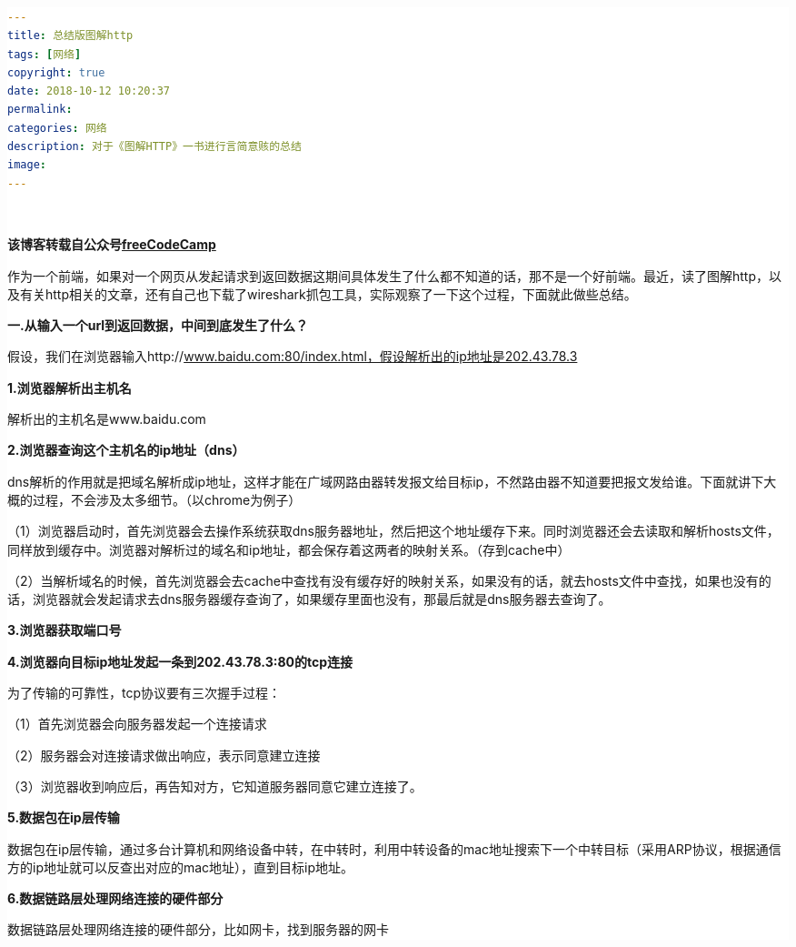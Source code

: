 ```yaml
---
title: 总结版图解http
tags: [网络]
copyright: true
date: 2018-10-12 10:20:37
permalink:
categories: 网络
description: 对于《图解HTTP》一书进行言简意赅的总结
image:
---
```

<p class="description"></p>

<img src="https://" alt="" style="width:100%" />



**该博客转载自公众号[freeCodeCamp](https://mp.weixin.qq.com/s/MvMyH1vTCsxBCdHfH7uv1w)**

作为一个前端，如果对一个网页从发起请求到返回数据这期间具体发生了什么都不知道的话，那不是一个好前端。最近，读了图解http，以及有关http相关的文章，还有自己也下载了wireshark抓包工具，实际观察了一下这个过程，下面就此做些总结。

**一.从输入一个url到返回数据，中间到底发生了什么？**

假设，我们在浏览器输入http://www.baidu.com:80/index.html，假设解析出的ip地址是202.43.78.3

**1.浏览器解析出主机名**

解析出的主机名是www.baidu.com

**2.浏览器查询这个主机名的ip地址（dns）**

dns解析的作用就是把域名解析成ip地址，这样才能在广域网路由器转发报文给目标ip，不然路由器不知道要把报文发给谁。下面就讲下大概的过程，不会涉及太多细节。（以chrome为例子）

（1）浏览器启动时，首先浏览器会去操作系统获取dns服务器地址，然后把这个地址缓存下来。同时浏览器还会去读取和解析hosts文件，同样放到缓存中。浏览器对解析过的域名和ip地址，都会保存着这两者的映射关系。（存到cache中）

（2）当解析域名的时候，首先浏览器会去cache中查找有没有缓存好的映射关系，如果没有的话，就去hosts文件中查找，如果也没有的话，浏览器就会发起请求去dns服务器缓存查询了，如果缓存里面也没有，那最后就是dns服务器去查询了。

**3.浏览器获取端口号**

**4.浏览器向目标ip地址发起一条到202.43.78.3:80的tcp连接**

为了传输的可靠性，tcp协议要有三次握手过程：

（1）首先浏览器会向服务器发起一个连接请求

（2）服务器会对连接请求做出响应，表示同意建立连接

（3）浏览器收到响应后，再告知对方，它知道服务器同意它建立连接了。

**5.数据包在ip层传输**

数据包在ip层传输，通过多台计算机和网络设备中转，在中转时，利用中转设备的mac地址搜索下一个中转目标（采用ARP协议，根据通信方的ip地址就可以反查出对应的mac地址），直到目标ip地址。

**6.数据链路层处理网络连接的硬件部分**

数据链路层处理网络连接的硬件部分，比如网卡，找到服务器的网卡
